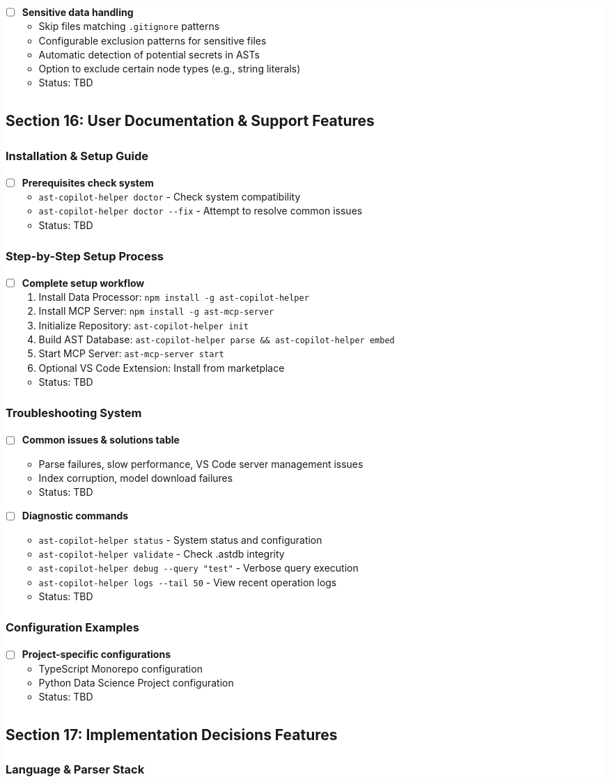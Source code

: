 - [ ] **Sensitive data handling**
  - Skip files matching `.gitignore` patterns
  - Configurable exclusion patterns for sensitive files
  - Automatic detection of potential secrets in ASTs
  - Option to exclude certain node types (e.g., string literals)
  - Status: TBD

## Section 16: User Documentation & Support Features

### Installation & Setup Guide

- [ ] **Prerequisites check system**
  - `ast-copilot-helper doctor` - Check system compatibility
  - `ast-copilot-helper doctor --fix` - Attempt to resolve common issues
  - Status: TBD

### Step-by-Step Setup Process

- [ ] **Complete setup workflow**
  1. Install Data Processor: `npm install -g ast-copilot-helper`
  2. Install MCP Server: `npm install -g ast-mcp-server`
  3. Initialize Repository: `ast-copilot-helper init`
  4. Build AST Database: `ast-copilot-helper parse && ast-copilot-helper embed`
  5. Start MCP Server: `ast-mcp-server start`
  6. Optional VS Code Extension: Install from marketplace
  - Status: TBD

### Troubleshooting System

- [ ] **Common issues & solutions table**
  - Parse failures, slow performance, VS Code server management issues
  - Index corruption, model download failures
  - Status: TBD

- [ ] **Diagnostic commands**
  - `ast-copilot-helper status` - System status and configuration
  - `ast-copilot-helper validate` - Check .astdb integrity
  - `ast-copilot-helper debug --query "test"` - Verbose query execution
  - `ast-copilot-helper logs --tail 50` - View recent operation logs
  - Status: TBD

### Configuration Examples

- [ ] **Project-specific configurations**
  - TypeScript Monorepo configuration
  - Python Data Science Project configuration
  - Status: TBD

## Section 17: Implementation Decisions Features

### Language & Parser Stack
